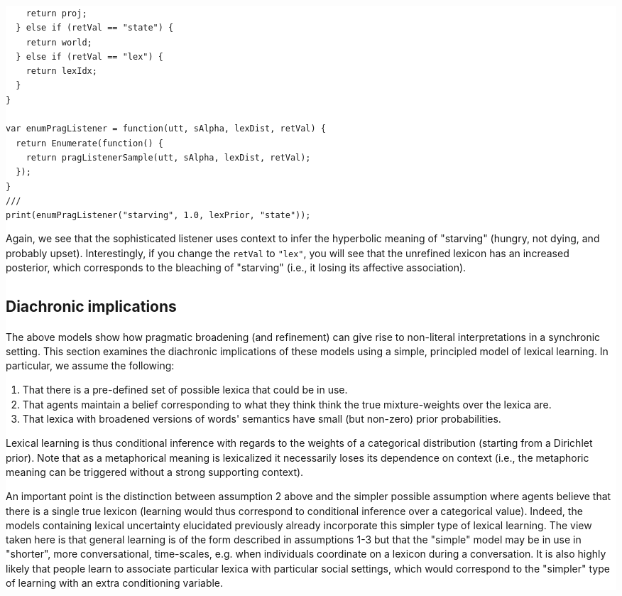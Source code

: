 ~~~~ 
    return proj;
  } else if (retVal == "state") {
    return world;
  } else if (retVal == "lex") {
    return lexIdx;
  }
}

var enumPragListener = function(utt, sAlpha, lexDist, retVal) {
  return Enumerate(function() {
    return pragListenerSample(utt, sAlpha, lexDist, retVal);
  });
}
///
print(enumPragListener("starving", 1.0, lexPrior, "state"));
~~~~

Again, we see that the sophisticated listener uses context to infer the hyperbolic meaning of "starving" (hungry, not dying, and probably upset). 
Interestingly, if you change the `retVal` to `"lex"`, you will see that the unrefined lexicon has an increased posterior, which corresponds to the bleaching of "starving" (i.e., it losing its affective association).

## Diachronic implications

The above models show how pragmatic broadening (and refinement) can give rise to non-literal interpretations in a synchronic setting.
This section examines the diachronic implications of these models using a simple, principled model of lexical learning.
In particular, we assume the following: 

  1. That there is a pre-defined set of possible lexica that could be in use. 
  2. That agents maintain a belief corresponding to what they think think the true mixture-weights over the lexica are.
  3. That lexica with broadened versions of words' semantics have small (but non-zero) prior probabilities. 

Lexical learning is thus conditional inference with regards to the weights of a categorical distribution (starting from a Dirichlet prior).
Note that as a metaphorical meaning is lexicalized it necessarily loses its dependence on context (i.e., the metaphoric meaning can be triggered without a strong supporting context).

An important point is the distinction between assumption 2 above and the simpler possible assumption where agents believe that there is a single true lexicon (learning would thus correspond to conditional inference over a categorical value).
Indeed, the models containing lexical uncertainty elucidated previously already incorporate this simpler type of lexical learning. 
The view taken here is that general learning is of the form described in assumptions 1-3 but that the "simple" model may be in use in "shorter", more conversational, time-scales, e.g. when individuals coordinate on a lexicon during a conversation. 
It is also highly likely that people learn to associate particular lexica with particular social settings, which would correspond to the "simpler" type of learning with an extra conditioning variable.
